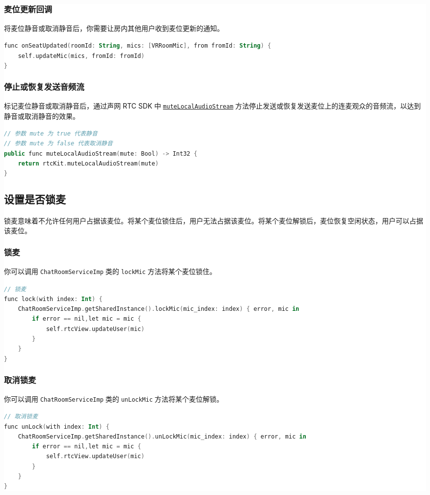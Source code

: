 ### 麦位更新回调

将麦位静音或取消静音后，你需要让房内其他用户收到麦位更新的通知。

```kotlin
func onSeatUpdated(roomId: String, mics: [VRRoomMic], from fromId: String) {
    self.updateMic(mics, fromId: fromId)
}
```

### 停止或恢复发送音频流

标记麦位静音或取消静音后，通过声网 RTC SDK 中 [`muteLocalAudioStream`](https://docportal.shengwang.cn/cn/live-streaming-premium-4.x/API%20Reference/java_ng/API/toc_stream_management.html#api_irtcengine_mutelocalaudiostream) 方法停止发送或恢复发送麦位上的连麦观众的音频流，以达到静音或取消静音的效果。

```kotlin
// 参数 mute 为 true 代表静音
// 参数 mute 为 false 代表取消静音
public func muteLocalAudioStream(mute: Bool) -> Int32 {
    return rtcKit.muteLocalAudioStream(mute)
}
```

## 设置是否锁麦

锁麦意味着不允许任何用户占据该麦位。将某个麦位锁住后，用户无法占据该麦位。将某个麦位解锁后，麦位恢复空闲状态，用户可以占据该麦位。

### 锁麦

你可以调用 `ChatRoomServiceImp` 类的 `lockMic` 方法将某个麦位锁住。

```kotlin
// 锁麦
func lock(with index: Int) {
    ChatRoomServiceImp.getSharedInstance().lockMic(mic_index: index) { error, mic in
        if error == nil,let mic = mic {
            self.rtcView.updateUser(mic)
        }
    }
}
```

### 取消锁麦

你可以调用 `ChatRoomServiceImp` 类的 `unLockMic` 方法将某个麦位解锁。


```kotlin
// 取消锁麦
func unLock(with index: Int) {
    ChatRoomServiceImp.getSharedInstance().unLockMic(mic_index: index) { error, mic in
        if error == nil,let mic = mic {
            self.rtcView.updateUser(mic)
        }
    }
}
```

